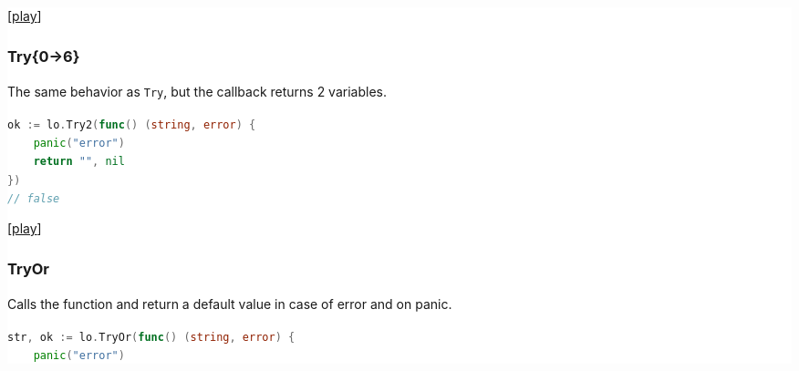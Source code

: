 ```go
```

[[play](https://go.dev/play/p/mTyyWUvn9u4)]

### Try{0->6}

The same behavior as `Try`, but the callback returns 2 variables.

```go
ok := lo.Try2(func() (string, error) {
    panic("error")
    return "", nil
})
// false
```

[[play](https://go.dev/play/p/mTyyWUvn9u4)]

### TryOr

Calls the function and return a default value in case of error and on panic.

```go
str, ok := lo.TryOr(func() (string, error) {
    panic("error")
